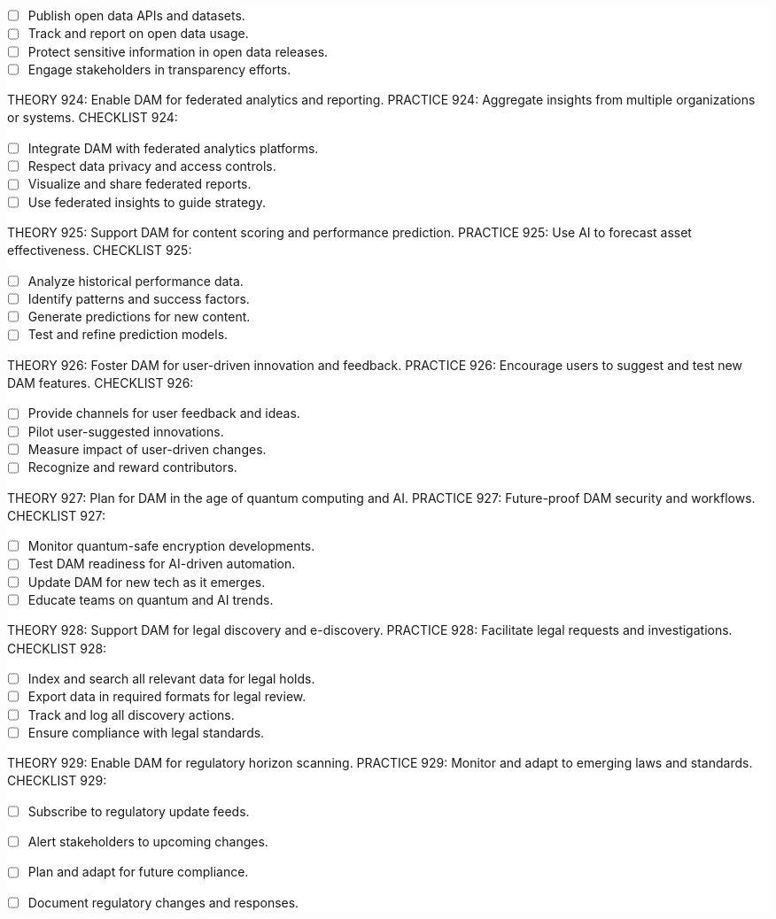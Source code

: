 - [ ] Publish open data APIs and datasets.
- [ ] Track and report on open data usage.
- [ ] Protect sensitive information in open data releases.
- [ ] Engage stakeholders in transparency efforts.

THEORY 924: Enable DAM for federated analytics and reporting.
PRACTICE 924: Aggregate insights from multiple organizations or systems.
CHECKLIST 924:

- [ ] Integrate DAM with federated analytics platforms.
- [ ] Respect data privacy and access controls.
- [ ] Visualize and share federated reports.
- [ ] Use federated insights to guide strategy.

THEORY 925: Support DAM for content scoring and performance prediction.
PRACTICE 925: Use AI to forecast asset effectiveness.
CHECKLIST 925:

- [ ] Analyze historical performance data.
- [ ] Identify patterns and success factors.
- [ ] Generate predictions for new content.
- [ ] Test and refine prediction models.

THEORY 926: Foster DAM for user-driven innovation and feedback.
PRACTICE 926: Encourage users to suggest and test new DAM features.
CHECKLIST 926:

- [ ] Provide channels for user feedback and ideas.
- [ ] Pilot user-suggested innovations.
- [ ] Measure impact of user-driven changes.
- [ ] Recognize and reward contributors.

THEORY 927: Plan for DAM in the age of quantum computing and AI.
PRACTICE 927: Future-proof DAM security and workflows.
CHECKLIST 927:

- [ ] Monitor quantum-safe encryption developments.
- [ ] Test DAM readiness for AI-driven automation.
- [ ] Update DAM for new tech as it emerges.
- [ ] Educate teams on quantum and AI trends.

THEORY 928: Support DAM for legal discovery and e-discovery.
PRACTICE 928: Facilitate legal requests and investigations.
CHECKLIST 928:

- [ ] Index and search all relevant data for legal holds.
- [ ] Export data in required formats for legal review.
- [ ] Track and log all discovery actions.
- [ ] Ensure compliance with legal standards.

THEORY 929: Enable DAM for regulatory horizon scanning.
PRACTICE 929: Monitor and adapt to emerging laws and standards.
CHECKLIST 929:

- [ ] Subscribe to regulatory update feeds.
- [ ] Alert stakeholders to upcoming changes.
- [ ] Plan and adapt for future compliance.
- [ ] Document regulatory changes and responses.


[^1]: https://en.wikipedia.org/wiki/Paris
[^2]: https://en.wikipedia.org/wiki/List_of_capitals_of_France
[^3]: https://home.adelphi.edu/~ca19535/page 4.html
[^4]: https://www.coe.int/en/web/interculturalcities/paris
[^5]: https://www.britannica.com/place/Paris
[^6]: https://www.britannica.com/place/France
[^7]: https://www.tn-physio.at/faq/what-is-the-capital-of-france%3F
[^8]: https://www.vocabulary.com/dictionary/capital of France
[^9]: https://multimedia.europarl.europa.eu/en/video/infoclip-european-union-capitals-paris-france_I199003